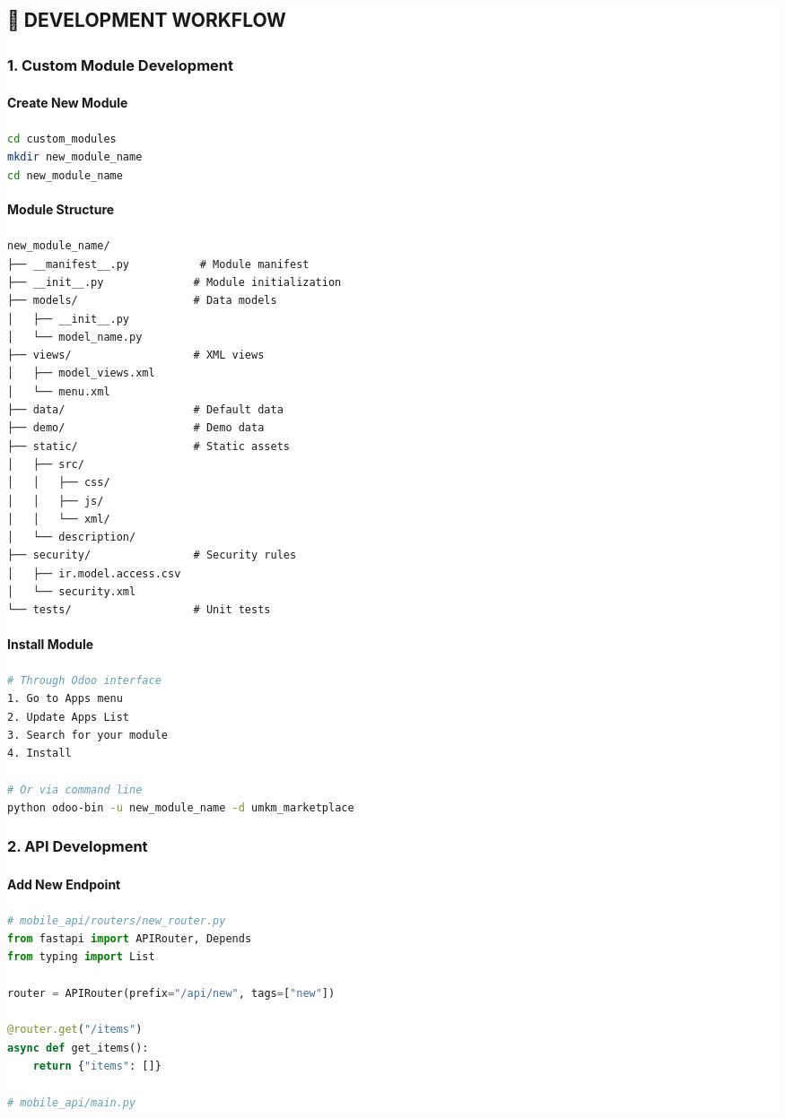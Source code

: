 
## 🔧 DEVELOPMENT WORKFLOW

### 1. Custom Module Development

#### Create New Module
```bash
cd custom_modules
mkdir new_module_name
cd new_module_name
```

#### Module Structure
```
new_module_name/
├── __manifest__.py           # Module manifest
├── __init__.py              # Module initialization
├── models/                  # Data models
│   ├── __init__.py
│   └── model_name.py
├── views/                   # XML views
│   ├── model_views.xml
│   └── menu.xml
├── data/                    # Default data
├── demo/                    # Demo data
├── static/                  # Static assets
│   ├── src/
│   │   ├── css/
│   │   ├── js/
│   │   └── xml/
│   └── description/
├── security/                # Security rules
│   ├── ir.model.access.csv
│   └── security.xml
└── tests/                   # Unit tests
```

#### Install Module
```bash
# Through Odoo interface
1. Go to Apps menu
2. Update Apps List
3. Search for your module
4. Install

# Or via command line
python odoo-bin -u new_module_name -d umkm_marketplace
```

### 2. API Development

#### Add New Endpoint
```python
# mobile_api/routers/new_router.py
from fastapi import APIRouter, Depends
from typing import List

router = APIRouter(prefix="/api/new", tags=["new"])

@router.get("/items")
async def get_items():
    return {"items": []}

# mobile_api/main.py
```